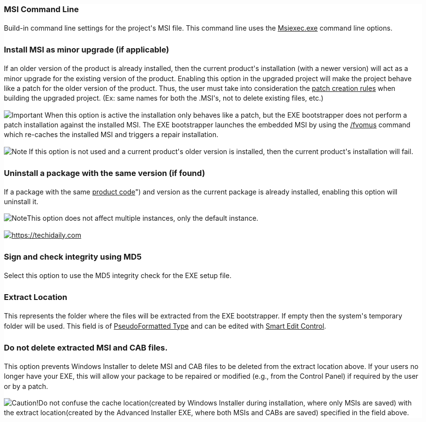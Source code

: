 
### MSI Command Line

Build-in command line settings for the project's MSI file. This command line uses the [Msiexec.exe](https://tools.techidaily.com/advancedinstaller/products/) command line options.

### Install MSI as minor upgrade (if applicable)

If an older version of the product is already installed, then the current product's installation (with a newer version) will act as a minor upgrade for the existing version of the product. Enabling this option in the upgraded project will make the project behave like a patch for the older version of the product. Thus, the user must take into consideration the [patch creation rules](https://tools.techidaily.com/advancedinstaller/products/) when building the upgraded project. (Ex: same names for both the .MSI's, not to delete existing files, etc.)

![Important](https://cdn.advancedinstaller.com/svg/common/IconMessageInfo.svg) When this option is active the installation only behaves like a patch, but the EXE bootstrapper does not perform a patch installation against the installed MSI. The EXE bootstrapper launches the embedded MSI by using the [/fvomus](https://tools.techidaily.com/advancedinstaller/products/) command which re-caches the installed MSI and triggers a repair installation.

![Note](https://cdn.advancedinstaller.com/svg/common/IconMessageNote.svg) If this option is not used and a current product's older version is installed, then the current product's installation will fail.

### Uninstall a package with the same version (if found)

If a package with the same [product code](https://tools.techidaily.com/advancedinstaller/products/)") and version as the current package is already installed, enabling this option will uninstall it.

![Note](https://cdn.advancedinstaller.com/svg/common/IconMessageNote.svg)This option does not affect multiple instances, only the default instance.


<a href="https://aligracehair.sjv.io/c/5597632/2135401/19272" target="_top" id="2135401">
  <img src="//a.impactradius-go.com/display-ad/19272-2135401" border="0" alt="https://techidaily.com" width="320" height="90"/>
</a>
<img height="0" width="0" src="https://aligracehair.sjv.io/i/5597632/2135401/19272" style="position:absolute;visibility:hidden;" border="0" />


### Sign and check integrity using MD5

Select this option to use the MD5 integrity check for the EXE setup file.

### Extract Location

This represents the folder where the files will be extracted from the EXE bootstrapper. If empty then the system's temporary folder will be used. This field is of [PseudoFormatted Type](https://tools.techidaily.com/advancedinstaller/products/) and can be edited with [Smart Edit Control](https://tools.techidaily.com/advancedinstaller/products/).

### Do not delete extracted MSI and CAB files.

This option prevents Windows Installer to delete MSI and CAB files to be deleted from the extract location above. If your users no longer have your EXE, this will allow your package to be repaired or modified (e.g., from the Control Panel) if required by the user or by a patch. 

![Caution!](https://cdn.advancedinstaller.com/svg/common/IconMessageWarning.svg)Do not confuse the cache location(created by Windows Installer during installation, where only MSIs are saved) with the extract location(created by the Advanced Installer EXE, where both MSIs and CABs are saved) specified in the field above.
